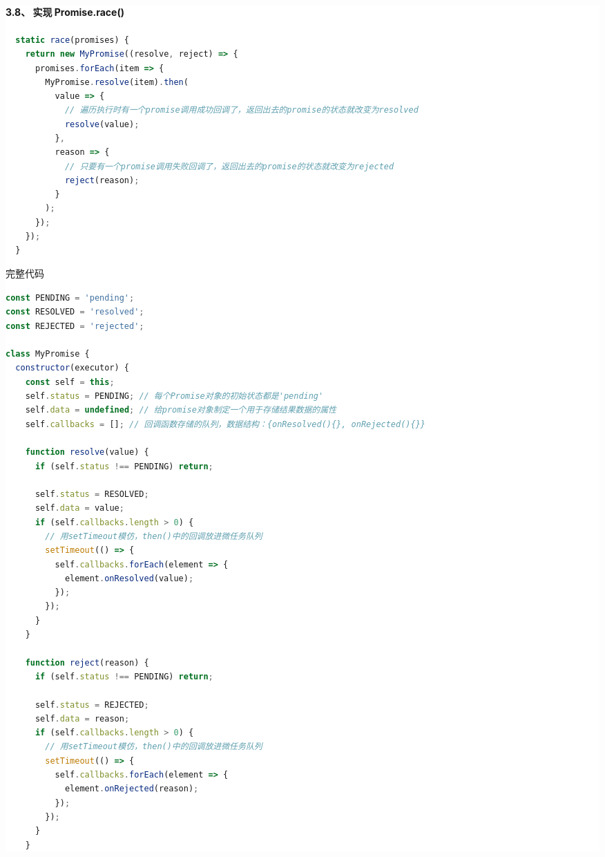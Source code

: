 #### 3.8、 实现 Promise.race()

```js
  static race(promises) {
    return new MyPromise((resolve, reject) => {
      promises.forEach(item => {
        MyPromise.resolve(item).then(
          value => {
            // 遍历执行时有一个promise调用成功回调了，返回出去的promise的状态就改变为resolved
            resolve(value);
          },
          reason => {
            // 只要有一个promise调用失败回调了，返回出去的promise的状态就改变为rejected
            reject(reason);
          }
        );
      });
    });
  }
```

完整代码

```js
const PENDING = 'pending';
const RESOLVED = 'resolved';
const REJECTED = 'rejected';

class MyPromise {
  constructor(executor) {
    const self = this;
    self.status = PENDING; // 每个Promise对象的初始状态都是'pending'
    self.data = undefined; // 给promise对象制定一个用于存储结果数据的属性
    self.callbacks = []; // 回调函数存储的队列，数据结构：{onResolved(){}, onRejected(){}}

    function resolve(value) {
      if (self.status !== PENDING) return;

      self.status = RESOLVED;
      self.data = value;
      if (self.callbacks.length > 0) {
        // 用setTimeout模仿，then()中的回调放进微任务队列
        setTimeout(() => {
          self.callbacks.forEach(element => {
            element.onResolved(value);
          });
        });
      }
    }

    function reject(reason) {
      if (self.status !== PENDING) return;

      self.status = REJECTED;
      self.data = reason;
      if (self.callbacks.length > 0) {
        // 用setTimeout模仿，then()中的回调放进微任务队列
        setTimeout(() => {
          self.callbacks.forEach(element => {
            element.onRejected(reason);
          });
        });
      }
    }

```